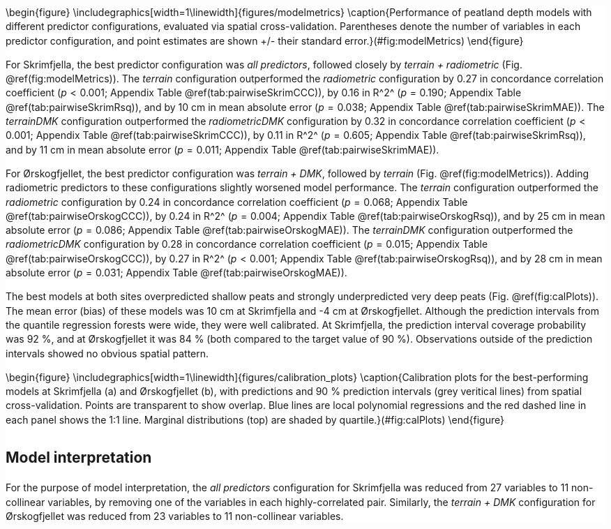 \begin{figure}
\includegraphics[width=1\linewidth]{figures/modelmetrics} \caption{Performance of peatland depth models with different predictor configurations, evaluated via spatial cross-validation. Parentheses denote the number of variables in each predictor configuration, and point estimates are shown +/- their standard error.}(\#fig:modelMetrics)
\end{figure}

For Skrimfjella, the best predictor configuration was *all predictors*, followed closely by *terrain + radiometric* (Fig. \@ref(fig:modelMetrics)).
The *terrain* configuration outperformed the *radiometric* configuration by 0.27 in concordance correlation coefficient ($p < 0.001$; Appendix Table \@ref(tab:pairwiseSkrimCCC)), by 0.16 in R^2^ ($p = 0.190$; Appendix Table \@ref(tab:pairwiseSkrimRsq)), and by 10 cm in mean absolute error ($p = 0.038$; Appendix Table \@ref(tab:pairwiseSkrimMAE)).
The *terrainDMK* configuration outperformed the *radiometricDMK* configuration by 0.32 in concordance correlation coefficient ($p < 0.001$; Appendix Table \@ref(tab:pairwiseSkrimCCC)), by 0.11 in R^2^ ($p = 0.605$; Appendix Table \@ref(tab:pairwiseSkrimRsq)), and by 11 cm in mean absolute error ($p = 0.011$; Appendix Table \@ref(tab:pairwiseSkrimMAE)).

For Ørskogfjellet, the best predictor configuration was *terrain + DMK*, followed by *terrain* (Fig. \@ref(fig:modelMetrics)).
Adding radiometric predictors to these configurations slightly worsened model performance.
The *terrain* configuration outperformed the *radiometric* configuration by 0.24 in concordance correlation coefficient ($p = 0.068$; Appendix Table \@ref(tab:pairwiseOrskogCCC)), by 0.24 in R^2^ ($p = 0.004$; Appendix Table \@ref(tab:pairwiseOrskogRsq)), and by 25 cm in mean absolute error ($p = 0.086$; Appendix Table \@ref(tab:pairwiseOrskogMAE)).
The *terrainDMK* configuration outperformed the *radiometricDMK* configuration by 0.28 in concordance correlation coefficient ($p = 0.015$; Appendix Table \@ref(tab:pairwiseOrskogCCC)), by 0.27 in R^2^ ($p < 0.001$; Appendix Table \@ref(tab:pairwiseOrskogRsq)), and by 28 cm in mean absolute error ($p = 0.031$; Appendix Table \@ref(tab:pairwiseOrskogMAE)).

The best models at both sites overpredicted shallow peats and strongly underpredicted very deep peats (Fig. \@ref(fig:calPlots)).
The mean error (bias) of these models was 10 cm at Skrimfjella and -4 cm at Ørskogfjellet.
Although the prediction intervals from the quantile regression forests were wide, they were well calibrated.
At Skrimfjella, the prediction interval coverage probability was 92 %, and at Ørskogfjellet it was 84 % (both compared to the target value of 90 %).
Observations outside of the prediction intervals showed no obvious spatial pattern.

\begin{figure}
\includegraphics[width=1\linewidth]{figures/calibration_plots} \caption{Calibration plots for the best-performing models at Skrimfjella (a) and Ørskogfjellet (b), with predictions and 90 \% prediction intervals (grey veritical lines) from spatial cross-validation. Points are transparent to show overlap. Blue lines are local polynomial regressions and the red dashed line in each panel shows the 1:1 line. Marginal distributions (top) are shaded by quartile.}(\#fig:calPlots)
\end{figure}

## Model interpretation

For the purpose of model interpretation, the *all predictors* configuration for Skrimfjella was reduced from 27 variables to 11 non-collinear variables, by removing one of the variables in each highly-correlated pair.
Similarly, the *terrain + DMK* configuration for Ørskogfjellet was reduced from 23 variables to 11 non-collinear variables.
